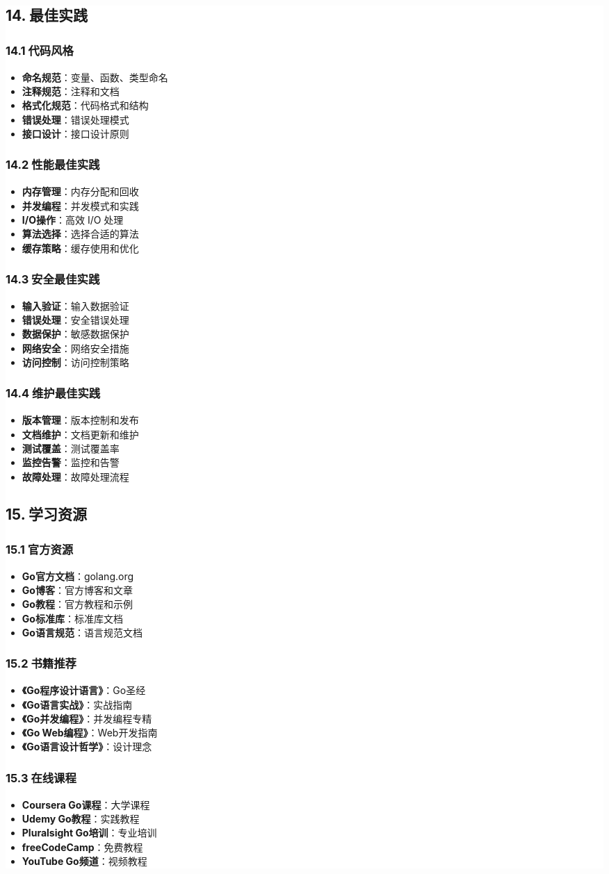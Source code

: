 ## 14. 最佳实践

### 14.1 代码风格
- **命名规范**：变量、函数、类型命名
- **注释规范**：注释和文档
- **格式化规范**：代码格式和结构
- **错误处理**：错误处理模式
- **接口设计**：接口设计原则

### 14.2 性能最佳实践
- **内存管理**：内存分配和回收
- **并发编程**：并发模式和实践
- **I/O操作**：高效 I/O 处理
- **算法选择**：选择合适的算法
- **缓存策略**：缓存使用和优化

### 14.3 安全最佳实践
- **输入验证**：输入数据验证
- **错误处理**：安全错误处理
- **数据保护**：敏感数据保护
- **网络安全**：网络安全措施
- **访问控制**：访问控制策略

### 14.4 维护最佳实践
- **版本管理**：版本控制和发布
- **文档维护**：文档更新和维护
- **测试覆盖**：测试覆盖率
- **监控告警**：监控和告警
- **故障处理**：故障处理流程

## 15. 学习资源

### 15.1 官方资源
- **Go官方文档**：golang.org
- **Go博客**：官方博客和文章
- **Go教程**：官方教程和示例
- **Go标准库**：标准库文档
- **Go语言规范**：语言规范文档

### 15.2 书籍推荐
- **《Go程序设计语言》**：Go圣经
- **《Go语言实战》**：实战指南
- **《Go并发编程》**：并发编程专精
- **《Go Web编程》**：Web开发指南
- **《Go语言设计哲学》**：设计理念

### 15.3 在线课程
- **Coursera Go课程**：大学课程
- **Udemy Go教程**：实践教程
- **Pluralsight Go培训**：专业培训
- **freeCodeCamp**：免费教程
- **YouTube Go频道**：视频教程
